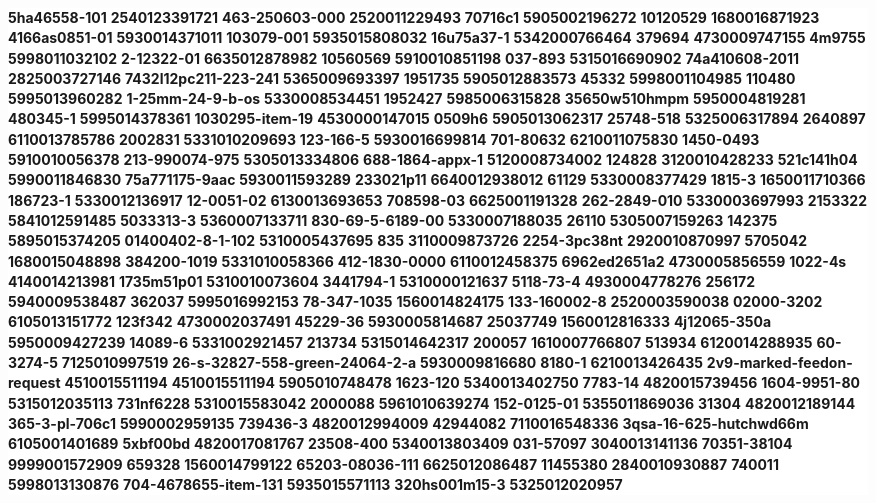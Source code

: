 **5ha46558-101**    **2540123391721**    **463-250603-000**    **2520011229493**    **70716c1**    **5905002196272**
**10120529**    **1680016871923**    **4166as0851-01**    **5930014371011**    **103079-001**    **5935015808032**
**16u75a37-1**    **5342000766464**    **379694**    **4730009747155**    **4m9755**    **5998011032102**
**2-12322-01**    **6635012878982**    **10560569**    **5910010851198**    **037-893**    **5315016690902**
**74a410608-2011**    **2825003727146**    **7432l12pc211-223-241**    **5365009693397**    **1951735**    **5905012883573**
**45332**    **5998001104985**    **110480**    **5995013960282**    **1-25mm-24-9-b-os**    **5330008534451**
**1952427**    **5985006315828**    **35650w510hmpm**    **5950004819281**    **480345-1**    **5995014378361**
**1030295-item-19**    **4530000147015**    **0509h6**    **5905013062317**    **25748-518**    **5325006317894**
**2640897**    **6110013785786**    **2002831**    **5331010209693**    **123-166-5**    **5930016699814**
**701-80632**    **6210011075830**    **1450-0493**    **5910010056378**    **213-990074-975**    **5305013334806**
**688-1864-appx-1**    **5120008734002**    **124828**    **3120010428233**    **521c141h04**    **5990011846830**
**75a771175-9aac**    **5930011593289**    **233021p11**    **6640012938012**    **61129**    **5330008377429**
**1815-3**    **1650011710366**    **186723-1**    **5330012136917**    **12-0051-02**    **6130013693653**
**708598-03**    **6625001191328**    **262-2849-010**    **5330003697993**    **2153322**    **5841012591485**
**5033313-3**    **5360007133711**    **830-69-5-6189-00**    **5330007188035**    **26110**    **5305007159263**
**142375**    **5895015374205**    **01400402-8-1-102**    **5310005437695**    **835**    **3110009873726**
**2254-3pc38nt**    **2920010870997**    **5705042**    **1680015048898**    **384200-1019**    **5331010058366**
**412-1830-0000**    **6110012458375**    **6962ed2651a2**    **4730005856559**    **1022-4s**    **4140014213981**
**1735m51p01**    **5310010073604**    **3441794-1**    **5310000121637**    **5118-73-4**    **4930004778276**
**256172**    **5940009538487**    **362037**    **5995016992153**    **78-347-1035**    **1560014824175**
**133-160002-8**    **2520003590038**    **02000-3202**    **6105013151772**    **123f342**    **4730002037491**
**45229-36**    **5930005814687**    **25037749**    **1560012816333**    **4j12065-350a**    **5950009427239**
**14089-6**    **5331002921457**    **213734**    **5315014642317**    **200057**    **1610007766807**
**513934**    **6120014288935**    **60-3274-5**    **7125010997519**    **26-s-32827-558-green-24064-2-a**    **5930009816680**
**8180-1**    **6210013426435**    **2v9-marked-feedon-request**    **4510015511194**    **4510015511194**    **5905010748478**
**1623-120**    **5340013402750**    **7783-14**    **4820015739456**    **1604-9951-80**    **5315012035113**
**731nf6228**    **5310015583042**    **2000088**    **5961010639274**    **152-0125-01**    **5355011869036**
**31304**    **4820012189144**    **365-3-pl-706c1**    **5990002959135**    **739436-3**    **4820012994009**
**42944082**    **7110016548336**    **3qsa-16-625-hutchwd66m**    **6105001401689**    **5xbf00bd**    **4820017081767**
**23508-400**    **5340013803409**    **031-57097**    **3040013141136**    **70351-38104**    **9999001572909**
**659328**    **1560014799122**    **65203-08036-111**    **6625012086487**    **11455380**    **2840010930887**
**740011**    **5998013130876**    **704-4678655-item-131**    **5935015571113**    **320hs001m15-3**    **5325012020957**
